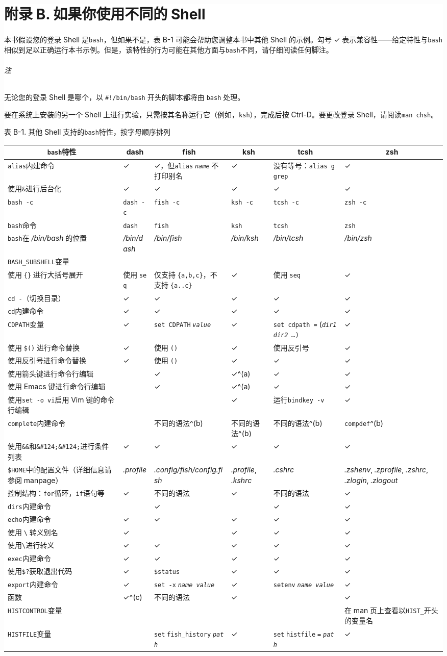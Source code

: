 # 附录 B. 如果你使用不同的 Shell

本书假设您的登录 Shell 是`bash`，但如果不是，表 B-1 可能会帮助您调整本书中其他 Shell 的示例。勾号 ✓ 表示兼容性——给定特性与`bash`相似到足以正确运行本书示例。但是，该特性的行为可能在其他方面与`bash`不同，请仔细阅读任何脚注。

###### 注

无论您的登录 Shell 是哪个，以 `#!/bin/bash` 开头的脚本都将由 `bash` 处理。

要在系统上安装的另一个 Shell 上进行实验，只需按其名称运行它（例如，`ksh`），完成后按 Ctrl-D。要更改登录 Shell，请阅读`man chsh`。

表 B-1\. 其他 Shell 支持的`bash`特性，按字母顺序排列

| `bash`特性 | dash | fish | ksh | tcsh | zsh |
| --- | --- | --- | --- | --- | --- |
| `alias`内建命令 | ✓ | ✓，但`alias` *`name`* 不打印别名 | ✓ | 没有等号：`alias g grep` | ✓ |
| 使用`&`进行后台化 | ✓ | ✓ | ✓ | ✓ | ✓ |
| `bash -c` | `dash -c` | `fish -c` | `ksh -c` | `tcsh -c` | `zsh -c` |
| `bash`命令 | `dash` | `fish` | `ksh` | `tcsh` | `zsh` |
| `bash`在 */bin/bash* 的位置 | */bin/dash* | */bin/fish* | */bin/ksh* | */bin/tcsh* | */bin/zsh* |
| `BASH_SUBSHELL`变量 |  |  |  |  |  |
| 使用 `{}` 进行大括号展开 | 使用 `seq` | 仅支持 `{a,b,c}`，不支持 `{a..c}` | ✓ | 使用 `seq` | ✓ |
| `cd -`（切换目录） | ✓ | ✓ | ✓ | ✓ | ✓ |
| `cd`内建命令 | ✓ | ✓ | ✓ | ✓ | ✓ |
| `CDPATH`变量 | ✓ | `set CDPATH` *`value`* | ✓ | `set cdpath =` (*`dir1 dir2 …`*`)` | ✓ |
| 使用 `$()` 进行命令替换 | ✓ | 使用 `()` | ✓ | 使用反引号 | ✓ |
| 使用反引号进行命令替换 | ✓ | 使用 `()` | ✓ | ✓ | ✓ |
| 使用箭头键进行命令行编辑 |  | ✓ | ✓^(a) | ✓ | ✓ |
| 使用 Emacs 键进行命令行编辑 |  | ✓ | ✓^(a) | ✓ | ✓ |
| 使用`set -o vi`启用 Vim 键的命令行编辑 |  |  | ✓ | 运行`bindkey -v` | ✓ |
| `complete`内建命令 |  | 不同的语法^(b) | 不同的语法^(b) | 不同的语法^(b) | `compdef`^(b) |
| 使用`&&`和`&#124;&#124;`进行条件列表 | ✓ | ✓ | ✓ | ✓ | ✓ |
| `$HOME`中的配置文件（详细信息请参阅 manpage） | *.profile* | *.config/fish/config.fish* | *.profile*, *.kshrc* | *.cshrc* | *.zshenv*, *.zprofile*, *.zshrc*, *.zlogin*, *.zlogout* |
| 控制结构：`for`循环，`if`语句等 | ✓ | 不同的语法 | ✓ | 不同的语法 | ✓ |
| `dirs`内建命令 |  | ✓ |  | ✓ | ✓ |
| `echo`内建命令 | ✓ | ✓ | ✓ | ✓ | ✓ |
| 使用 `\` 转义别名 | ✓ |  | ✓ | ✓ | ✓ |
| 使用`\`进行转义 | ✓ | ✓ | ✓ | ✓ | ✓ |
| `exec`内建命令 | ✓ | ✓ | ✓ | ✓ | ✓ |
| 使用`$?`获取退出代码 | ✓ | `$status` | ✓ | ✓ | ✓ |
| `export`内建命令 | ✓ | `set -x` *`name value`* | ✓ | `setenv` *`name value`* | ✓ |
| 函数 | ✓^(c) | 不同的语法 | ✓ |  | ✓ |
| `HISTCONTROL`变量 |  |  |  |  | 在 man 页上查看以`HIST_`开头的变量名 |
| `HISTFILE`变量 |  | `set` `fish_history` *`path`* | ✓ | `set` `histfile` `=` *`path`* | ✓ |